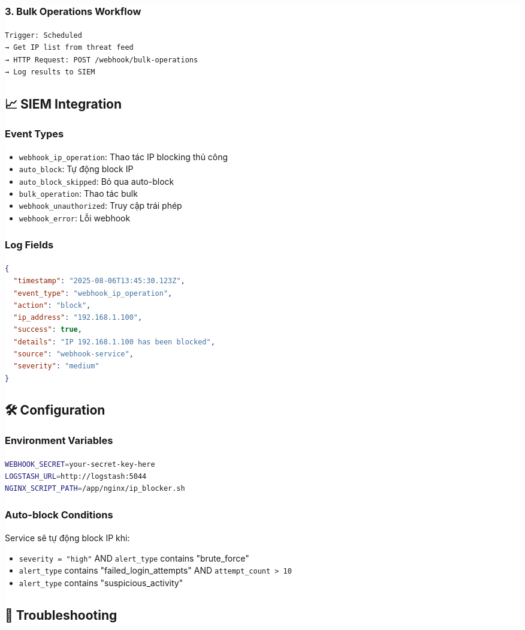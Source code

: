 ### 3. **Bulk Operations Workflow**
```
Trigger: Scheduled
→ Get IP list from threat feed
→ HTTP Request: POST /webhook/bulk-operations
→ Log results to SIEM
```

## 📈 SIEM Integration

### Event Types
- `webhook_ip_operation`: Thao tác IP blocking thủ công
- `auto_block`: Tự động block IP
- `auto_block_skipped`: Bỏ qua auto-block
- `bulk_operation`: Thao tác bulk
- `webhook_unauthorized`: Truy cập trái phép
- `webhook_error`: Lỗi webhook

### Log Fields
```json
{
  "timestamp": "2025-08-06T13:45:30.123Z",
  "event_type": "webhook_ip_operation",
  "action": "block",
  "ip_address": "192.168.1.100",
  "success": true,
  "details": "IP 192.168.1.100 has been blocked",
  "source": "webhook-service",
  "severity": "medium"
}
```

## 🛠️ Configuration

### Environment Variables
```bash
WEBHOOK_SECRET=your-secret-key-here
LOGSTASH_URL=http://logstash:5044
NGINX_SCRIPT_PATH=/app/nginx/ip_blocker.sh
```

### Auto-block Conditions
Service sẽ tự động block IP khi:
- `severity = "high"` AND `alert_type` contains "brute_force"
- `alert_type` contains "failed_login_attempts" AND `attempt_count > 10`
- `alert_type` contains "suspicious_activity"

## 🔧 Troubleshooting
